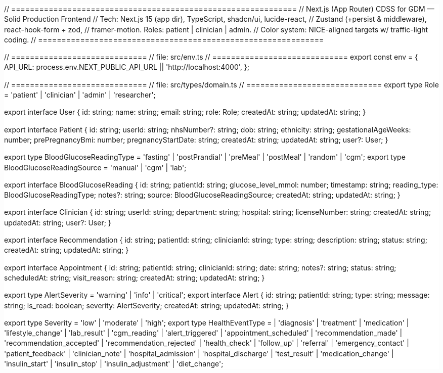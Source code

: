 // =============================================================
// Next.js (App Router) CDSS for GDM — Solid Production Frontend
// Tech: Next.js 15 (app dir), TypeScript, shadcn/ui, lucide-react,
// Zustand (+persist & middleware), react-hook-form + zod,
// framer-motion. Roles: patient | clinician | admin.
// Color system: NICE-aligned targets w/ traffic-light coding.
// =============================================================

// =============================
// file: src/env.ts
// =============================
export const env = {
  API_URL: process.env.NEXT_PUBLIC_API_URL || 'http://localhost:4000',
};

// =============================
// file: src/types/domain.ts
// =============================
export type Role = 'patient' | 'clinician' | 'admin' | 'researcher';

export interface User {
  id: string; name: string; email: string; role: Role; createdAt: string; updatedAt: string;
}

export interface Patient { id: string; userId: string; nhsNumber?: string; dob: string; ethnicity: string; gestationalAgeWeeks: number; prePregnancyBmi: number; pregnancyStartDate: string; createdAt: string; updatedAt: string; user?: User; }

export type BloodGlucoseReadingType = 'fasting' | 'postPrandial' | 'preMeal' | 'postMeal' | 'random' | 'cgm';
export type BloodGlucoseReadingSource = 'manual' | 'cgm' | 'lab';

export interface BloodGlucoseReading {
  id: string; patientId: string; glucose_level_mmol: number; timestamp: string; reading_type: BloodGlucoseReadingType; notes?: string; source: BloodGlucoseReadingSource; createdAt: string; updatedAt: string;
}

export interface Clinician { id: string; userId: string; department: string; hospital: string; licenseNumber: string; createdAt: string; updatedAt: string; user?: User; }

export interface Recommendation { id: string; patientId: string; clinicianId: string; type: string; description: string; status: string; createdAt: string; updatedAt: string; }

export interface Appointment { id: string; patientId: string; clinicianId: string; date: string; notes?: string; status: string; scheduledAt: string; visit_reason: string; createdAt: string; updatedAt: string; }

export type AlertSeverity = 'warning' | 'info' | 'critical';
export interface Alert { id: string; patientId: string; type: string; message: string; is_read: boolean; severity: AlertSeverity; createdAt: string; updatedAt: string; }

export type Severity = 'low' | 'moderate' | 'high';
export type HealthEventType =
  | 'diagnosis' | 'treatment' | 'medication' | 'lifestyle_change' | 'lab_result' | 'cgm_reading'
  | 'alert_triggered' | 'appointment_scheduled' | 'recommendation_made' | 'recommendation_accepted' | 'recommendation_rejected'
  | 'health_check' | 'follow_up' | 'referral' | 'emergency_contact' | 'patient_feedback' | 'clinician_note'
  | 'hospital_admission' | 'hospital_discharge' | 'test_result' | 'medication_change' | 'insulin_start' | 'insulin_stop' | 'insulin_adjustment' | 'diet_change';
